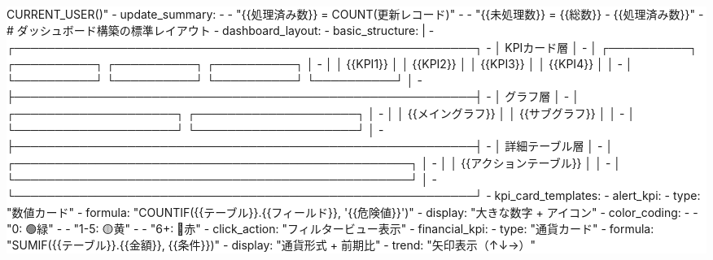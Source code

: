 CURRENT_USER()"
                            - update_summary:
                                - - "{{処理済み数}} =
COUNT(更新レコード)"
                                - - "{{未処理数}} = {{総数}} -
{{処理済み数}}"
        - # ダッシュボード構築の標準レイアウト
            - dashboard_layout:
                - basic_structure: |
                    - ┌─────────────────────────────────────────────────────────┐
                    - │                    KPIカード層
                          │
                    - │  ┌──────────┐
┌──────────┐
┌──────────┐
┌──────────┐  │
                    - │  │ {{KPI1}}  │ │ {{KPI2}}  │
│ {{KPI3}}  │ │ {{KPI4}}  │  │
                    - │  └──────────┘
└──────────┘
└──────────┘
└──────────┘  │
                    - ├─────────────────────────────────────────────────────────┤
                    - │                    グラフ層
                            │
                    - │
 ┌────────────────────┐
    ┌────────────────────┐
    │
                    - │  │   {{メイングラフ}}   │     │
 {{サブグラフ}}     │     │
                    - │
 └────────────────────┘
    └────────────────────┘
    │
                    - ├─────────────────────────────────────────────────────────┤
                    - │                    詳細テーブル層
                       │
                    - │
 ┌─────────────────────────────────────────────────┐
    │
                    - │  │            {{アクションテーブル}}
               │     │
                    - │
 └─────────────────────────────────────────────────┘
    │
                    - └─────────────────────────────────────────────────────────┘
                - kpi_card_templates:
                    - alert_kpi:
                        - type: "数値カード"
                        - formula: "COUNTIF({{テーブル}}.{{フィールド}},
'{{危険値}}')"
                        - display: "大きな数字 + アイコン"
                        - color_coding:
                            - - "0: 🟢緑"
                            - - "1-5: 🟡黄"
                            - - "6+: 🔴赤"
                        - click_action: "フィルタービュー表示"
                    - financial_kpi:
                        - type: "通貨カード"
                        - formula: "SUMIF({{テーブル}}.{{金額}},
{{条件}})"
                        - display: "通貨形式 + 前期比"
                        - trend: "矢印表示（↑↓→）"